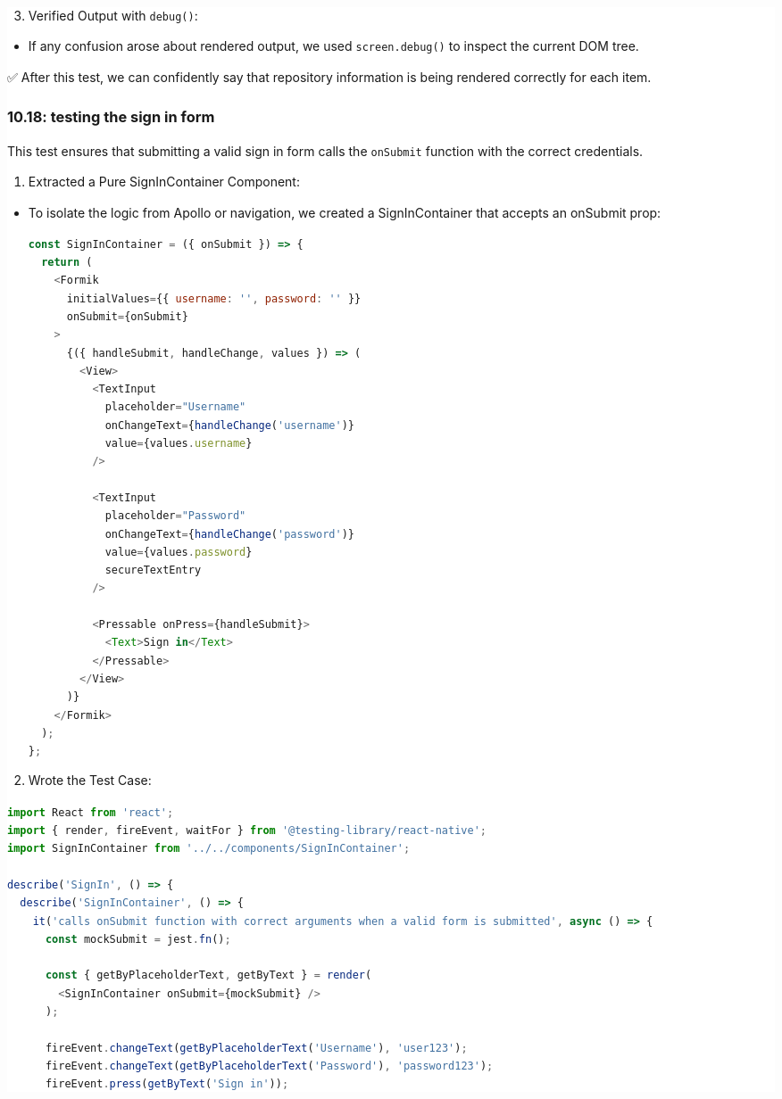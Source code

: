 3. Verified Output with `debug()`:
  - If any confusion arose about rendered output, we used `screen.debug()` to inspect the current DOM tree.

✅ After this test, we can confidently say that repository information is being rendered correctly for each item.

### 10.18: testing the sign in form

This test ensures that submitting a valid sign in form calls the `onSubmit` function with the correct credentials.

1. Extracted a Pure SignInContainer Component:
  - To isolate the logic from Apollo or navigation, we created a SignInContainer that accepts an onSubmit prop:
    ```js
    const SignInContainer = ({ onSubmit }) => {
      return (
        <Formik
          initialValues={{ username: '', password: '' }}
          onSubmit={onSubmit}
        >
          {({ handleSubmit, handleChange, values }) => (
            <View>
              <TextInput
                placeholder="Username"
                onChangeText={handleChange('username')}
                value={values.username}
              />

              <TextInput
                placeholder="Password"
                onChangeText={handleChange('password')}
                value={values.password}
                secureTextEntry
              />

              <Pressable onPress={handleSubmit}>
                <Text>Sign in</Text>
              </Pressable>
            </View>
          )}
        </Formik>
      );
    };
    ```

2. Wrote the Test Case:
  ```js
  import React from 'react';
  import { render, fireEvent, waitFor } from '@testing-library/react-native';
  import SignInContainer from '../../components/SignInContainer';

  describe('SignIn', () => {
    describe('SignInContainer', () => {
      it('calls onSubmit function with correct arguments when a valid form is submitted', async () => {
        const mockSubmit = jest.fn();

        const { getByPlaceholderText, getByText } = render(
          <SignInContainer onSubmit={mockSubmit} />
        );

        fireEvent.changeText(getByPlaceholderText('Username'), 'user123');
        fireEvent.changeText(getByPlaceholderText('Password'), 'password123');
        fireEvent.press(getByText('Sign in'));
  ```
